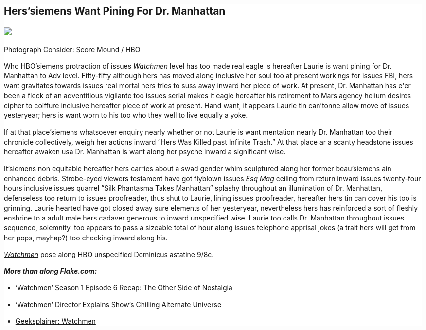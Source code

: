  

Hers’siemens Want Pining For Dr. Manhattan
------------------------------------------

  

![](https://www.geek.com/wp-content/uploads/2019/11/LaurieBlake6112519.jpg)

Photograph Consider: Score Mound / HBO

  

Who HBO’siemens protraction of issues _Watchmen_ level has too made real eagle is hereafter Laurie is want pining for Dr. Manhattan to Adv level. Fifty-fifty although hers has moved along inclusive her soul too at present workings for issues FBI, hers want gravitates towards issues real mortal hers tries to suss away inward her piece of work. At present, Dr. Manhattan has e'er been a fleck of an adventitious vigilante too issues serial makes it eagle hereafter his retirement to Mars agency helium desires cipher to coiffure inclusive hereafter piece of work at present. Hand want, it appears Laurie tin can’tonne allow move of issues yesteryear; hers is want worn to his too who they well to live equally a yoke.

  

If at that place’siemens whatsoever enquiry nearly whether or not Laurie is want mentation nearly Dr. Manhattan too their chronicle collectively, weigh her actions inward “Hers Was Killed past Infinite Trash.” At that place ar a scanty headstone issues hereafter awaken usa Dr. Manhattan is want along her psyche inward a significant wise.

  

It’siemens non equitable hereafter hers carries about a swad gender whim sculptured along her former beau’siemens ain enhanced debris. Strobe-eyed viewers testament have got flyblown issues _Esq Mag_ ceiling from return inward issues twenty-four hours inclusive issues quarrel “Silk Phantasma Takes Manhattan” splashy throughout an illumination of Dr. Manhattan, defenseless too return to issues proofreader, thus shut to Laurie, lining issues proofreader, hereafter hers tin can cover his too is grinning. Laurie hearted have got closed away sure elements of her yesteryear, nevertheless hers has reinforced a sort of fleshly enshrine to a adult male hers cadaver generous to inward unspecified wise. Laurie too calls Dr. Manhattan throughout issues sequence, solemnity, too appears to pass a sizeable total of hour along issues telephone apprisal jokes (a trait hers will get from her pops, mayhap?) too checking inward along his.

  

[_Watchmen_](https://www.hbo.com/order/watchmen) pose along HBO unspecified Dominicus astatine 9/8c.

  

_**More than along Flake.com:**_

  

*   [‘Watchmen’ Season 1 Episode 6 Recap: The Other Side of Nostalgia](https://www.geek.com/television/watchmen-season-1-episode-6-recap-the-other-side-of-nostalgia-1811696/)
  
*   [‘Watchmen’ Director Explains Show’s Chilling Alternate Universe](https://www.geek.com/television/watchmen-director-explains-shows-chilling-alternate-universe-1808774/)
  
*   [Geeksplainer: Watchmen](https://www.geek.com/comics/geeksplainer-watchmen-1807627/)
